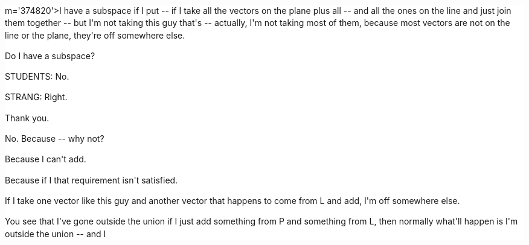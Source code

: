   m='374820'>I</span> <span m='374940'>have</span> <span m='375110'>a</span>
  <span m='375170'>subspace</span> <span m='376000'>if</span> <span
  m='376250'>I</span> <span m='376400'>put</span> <span m='377010'>--</span>
  <span m='377260'>if</span> <span m='377480'>I</span> <span
  m='377600'>take</span> <span m='378810'>all</span> <span m='379810'>the</span>
  <span m='380340'>vectors</span> <span m='380770'>on</span> <span
  m='380880'>the</span> <span m='380970'>plane</span> <span
  m='381490'>plus</span> <span m='381900'>all</span> <span m='382510'>--</span>
  <span m='382550'>and</span> <span m='382850'>all</span> <span
  m='383060'>the</span> <span m='383130'>ones</span> <span m='383480'>on</span>
  <span m='383610'>the</span> <span m='383710'>line</span> <span
  m='384470'>and</span> <span m='384940'>just</span> <span
  m='385660'>join</span> <span m='386430'>them</span> <span
  m='386570'>together</span> <span m='386910'>--</span> <span
  m='386930'>but</span> <span m='387060'>I'm</span> <span m='387240'>not</span>
  <span m='387580'>taking</span> <span m='388060'>this</span> <span
  m='388440'>guy</span> <span m='389140'>that's</span> <span
  m='389830'>--</span> <span m='390520'>actually,</span> <span
  m='390910'>I'm</span> <span m='391030'>not</span> <span
  m='391280'>taking</span> <span m='391680'>most</span> <span
  m='391980'>of</span> <span m='392060'>them,</span> <span
  m='392240'>because</span> <span m='392470'>most</span> <span
  m='392790'>vectors</span> <span m='393310'>are</span> <span
  m='394010'>not</span> <span m='394630'>on</span> <span m='394810'>the</span>
  <span m='394900'>line</span> <span m='395230'>or</span> <span
  m='395300'>the</span> <span m='395350'>plane,</span> <span
  m='395680'>they're</span> <span m='395870'>off</span> <span
  m='396070'>somewhere</span> <span m='396480'>else.</span> </p><p><span
  m='397590'>Do</span> <span m='397730'>I</span> <span m='397840'>have</span>
  <span m='398070'>a</span> <span m='398140'>subspace?</span> </p><p><span
  m='399970'>STUDENTS:</span> <span m='399990'>No.</span> </p><p><span
  m='400790'>STRANG:</span> <span m='400810'>Right.</span> </p><p><span
  m='401280'>Thank</span> <span m='401540'>you.</span> </p><p><span
  m='401790'>No.</span> <span m='402510'>Because</span> <span
  m='403460'>--</span> <span m='403770'>why</span> <span m='404120'>not?</span>
  </p><p><span m='404980'>Because</span> <span m='405760'>I</span> <span
  m='405910'>can't</span> <span m='406420'>add.</span> </p><p><span
  m='407130'>Because</span> <span m='407580'>if</span> <span m='407780'>I</span>
  <span m='408240'>that</span> <span m='409010'>requirement</span> <span
  m='409930'>isn't</span> <span m='410670'>satisfied.</span> </p><p><span
  m='412090'>If</span> <span m='412250'>I</span> <span m='412350'>take</span>
  <span m='412700'>one</span> <span m='413120'>vector</span> <span
  m='413520'>like</span> <span m='413750'>this</span> <span
  m='414050'>guy</span> <span m='414800'>and</span> <span
  m='415300'>another</span> <span m='415690'>vector</span> <span
  m='416050'>that</span> <span m='416230'>happens</span> <span
  m='416480'>to</span> <span m='416590'>come</span> <span m='416800'>from</span>
  <span m='416970'>L</span> <span m='417490'>and</span> <span
  m='417670'>add,</span> <span m='418060'>I'm</span> <span m='418180'>off</span>
  <span m='418430'>somewhere</span> <span m='418790'>else.</span> </p><p><span
  m='420100'>You</span> <span m='420250'>see</span> <span m='420510'>that</span>
  <span m='421790'>I've</span> <span m='422200'>gone</span> <span
  m='422480'>outside</span> <span m='423620'>the</span> <span
  m='424810'>union</span> <span m='425670'>if</span> <span m='426170'>I</span>
  <span m='426310'>just</span> <span m='426590'>add</span> <span
  m='426870'>something</span> <span m='427300'>from</span> <span
  m='427480'>P</span> <span m='427800'>and</span> <span
  m='427930'>something</span> <span m='428290'>from</span> <span
  m='428480'>L,</span> <span m='429070'>then</span> <span
  m='429960'>normally</span> <span m='430920'>what'll</span> <span
  m='431230'>happen</span> <span m='431600'>is</span> <span
  m='431780'>I'm</span> <span m='431950'>outside</span> <span
  m='432590'>the</span> <span m='432700'>union</span> <span m='433230'>--</span>
  <span m='435550'>and</span> <span m='435720'>I</span> <span